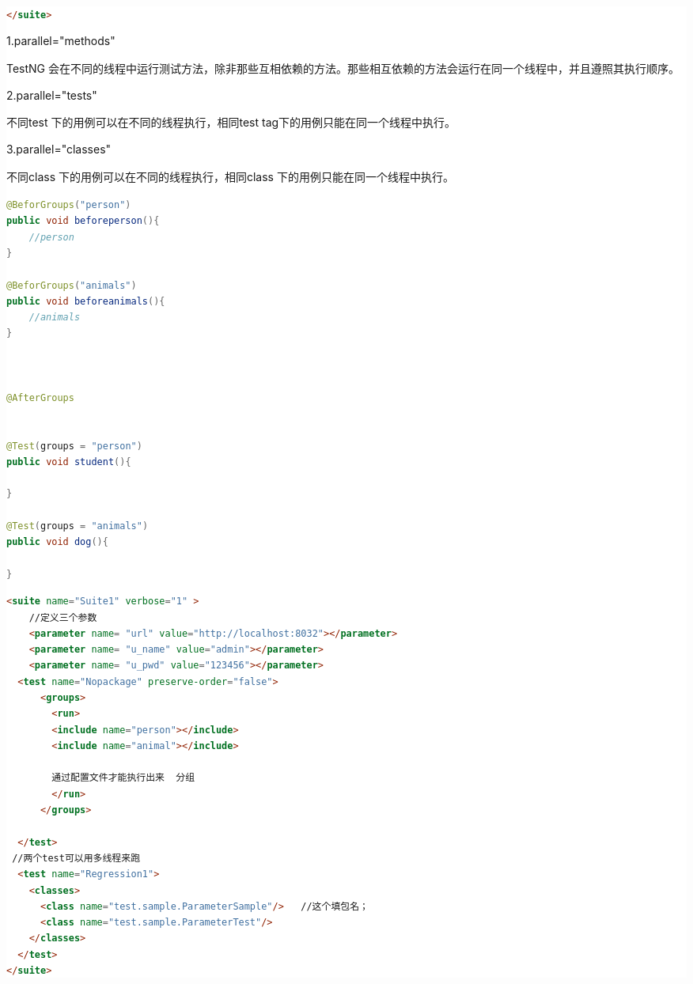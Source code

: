 ```html
</suite>
```

1.parallel="methods"

TestNG 会在不同的线程中运行测试方法，除非那些互相依赖的方法。那些相互依赖的方法会运行在同一个线程中，并且遵照其执行顺序。

2.parallel="tests"

不同test 下的用例可以在不同的线程执行，相同test tag下的用例只能在同一个线程中执行。

3.parallel="classes"

不同class 下的用例可以在不同的线程执行，相同class 下的用例只能在同一个线程中执行。

```java
@BeforGroups("person")
public void beforeperson(){
    //person
}

@BeforGroups("animals")
public void beforeanimals(){
    //animals
}



@AfterGroups


@Test(groups = "person")
public void student(){
    
}

@Test(groups = "animals")
public void dog(){
    
}
```

```html
<suite name="Suite1" verbose="1" >
    //定义三个参数
    <parameter name= "url" value="http://localhost:8032"></parameter>
    <parameter name= "u_name" value="admin"></parameter>
    <parameter name= "u_pwd" value="123456"></parameter>
  <test name="Nopackage" preserve-order="false">
      <groups>
      	<run>
      	<include name="person"></include>
        <include name="animal"></include>
        
        通过配置文件才能执行出来  分组
     	</run>
      </groups>
    
  </test>
 //两个test可以用多线程来跑
  <test name="Regression1">
    <classes>
      <class name="test.sample.ParameterSample"/>   //这个填包名；
      <class name="test.sample.ParameterTest"/>
    </classes>
  </test>
</suite>
```